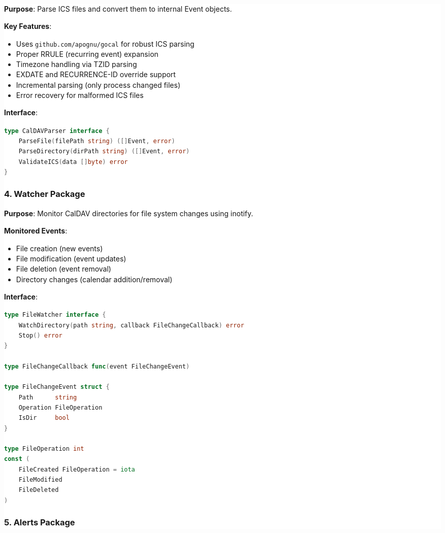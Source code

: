 **Purpose**: Parse ICS files and convert them to internal Event objects.

**Key Features**:
- Uses `github.com/apognu/gocal` for robust ICS parsing
- Proper RRULE (recurring event) expansion
- Timezone handling via TZID parsing
- EXDATE and RECURRENCE-ID override support
- Incremental parsing (only process changed files)
- Error recovery for malformed ICS files

**Interface**:
```go
type CalDAVParser interface {
    ParseFile(filePath string) ([]Event, error)
    ParseDirectory(dirPath string) ([]Event, error)
    ValidateICS(data []byte) error
}
```

### 4. Watcher Package

**Purpose**: Monitor CalDAV directories for file system changes using inotify.

**Monitored Events**:
- File creation (new events)
- File modification (event updates)
- File deletion (event removal)
- Directory changes (calendar addition/removal)

**Interface**:
```go
type FileWatcher interface {
    WatchDirectory(path string, callback FileChangeCallback) error
    Stop() error
}

type FileChangeCallback func(event FileChangeEvent)

type FileChangeEvent struct {
    Path      string
    Operation FileOperation
    IsDir     bool
}

type FileOperation int
const (
    FileCreated FileOperation = iota
    FileModified
    FileDeleted
)
```

### 5. Alerts Package
